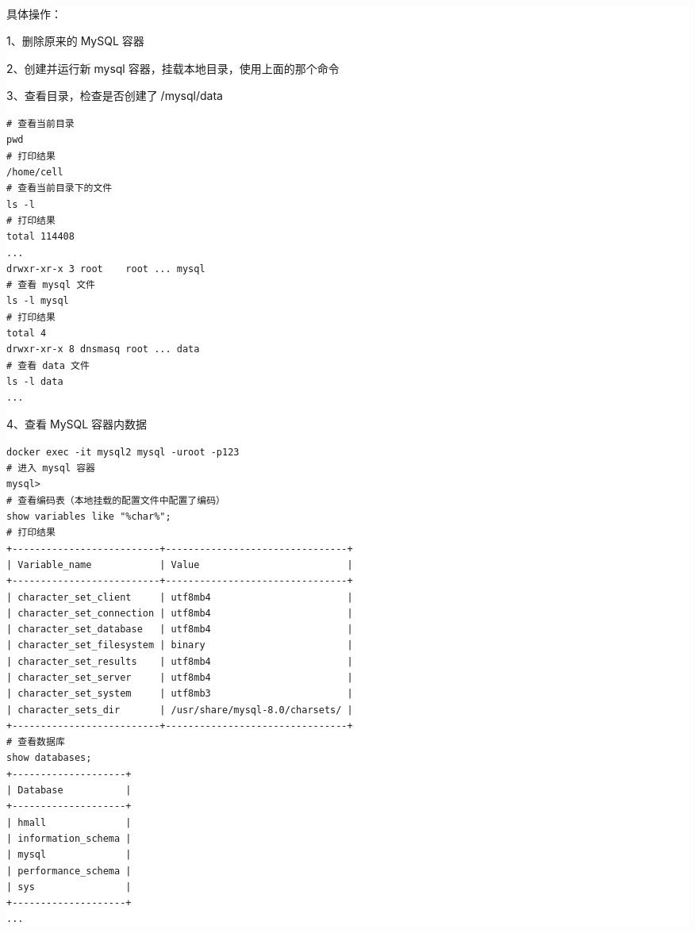 具体操作：

1、删除原来的 MySQL 容器

2、创建并运行新 mysql 容器，挂载本地目录，使用上面的那个命令

3、查看目录，检查是否创建了 /mysql/data

```shell
# 查看当前目录
pwd
# 打印结果
/home/cell
# 查看当前目录下的文件
ls -l
# 打印结果
total 114408
...
drwxr-xr-x 3 root    root ... mysql
# 查看 mysql 文件
ls -l mysql
# 打印结果
total 4
drwxr-xr-x 8 dnsmasq root ... data
# 查看 data 文件
ls -l data
...
```

4、查看 MySQL 容器内数据

```shell
docker exec -it mysql2 mysql -uroot -p123
# 进入 mysql 容器
mysql> 
# 查看编码表（本地挂载的配置文件中配置了编码）
show variables like "%char%";
# 打印结果
+--------------------------+--------------------------------+
| Variable_name            | Value                          |
+--------------------------+--------------------------------+
| character_set_client     | utf8mb4                        |
| character_set_connection | utf8mb4                        |
| character_set_database   | utf8mb4                        |
| character_set_filesystem | binary                         |
| character_set_results    | utf8mb4                        |
| character_set_server     | utf8mb4                        |
| character_set_system     | utf8mb3                        |
| character_sets_dir       | /usr/share/mysql-8.0/charsets/ |
+--------------------------+--------------------------------+
# 查看数据库
show databases;
+--------------------+
| Database           |
+--------------------+
| hmall              |
| information_schema |
| mysql              |
| performance_schema |
| sys                |
+--------------------+
...
```
